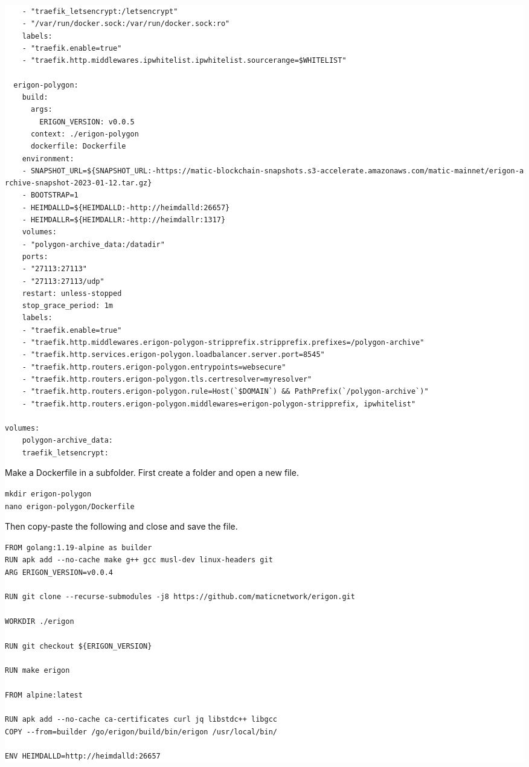 ```
    - "traefik_letsencrypt:/letsencrypt"
    - "/var/run/docker.sock:/var/run/docker.sock:ro"
    labels:
    - "traefik.enable=true"
    - "traefik.http.middlewares.ipwhitelist.ipwhitelist.sourcerange=$WHITELIST"

  erigon-polygon:
    build:
      args:
        ERIGON_VERSION: v0.0.5
      context: ./erigon-polygon
      dockerfile: Dockerfile
    environment:
    - SNAPSHOT_URL=${SNAPSHOT_URL:-https://matic-blockchain-snapshots.s3-accelerate.amazonaws.com/matic-mainnet/erigon-archive-snapshot-2023-01-12.tar.gz}
    - BOOTSTRAP=1
    - HEIMDALLD=${HEIMDALLD:-http://heimdalld:26657}
    - HEIMDALLR=${HEIMDALLR:-http://heimdallr:1317}
    volumes:
    - "polygon-archive_data:/datadir"
    ports:
    - "27113:27113"
    - "27113:27113/udp"
    restart: unless-stopped
    stop_grace_period: 1m
    labels:
    - "traefik.enable=true"
    - "traefik.http.middlewares.erigon-polygon-stripprefix.stripprefix.prefixes=/polygon-archive"
    - "traefik.http.services.erigon-polygon.loadbalancer.server.port=8545"
    - "traefik.http.routers.erigon-polygon.entrypoints=websecure"
    - "traefik.http.routers.erigon-polygon.tls.certresolver=myresolver"
    - "traefik.http.routers.erigon-polygon.rule=Host(`$DOMAIN`) && PathPrefix(`/polygon-archive`)"
    - "traefik.http.routers.erigon-polygon.middlewares=erigon-polygon-stripprefix, ipwhitelist"

volumes:
    polygon-archive_data:
    traefik_letsencrypt:
```

Make a Dockerfile in a subfolder. First create a folder and open a new file.

	mkdir erigon-polygon
	nano erigon-polygon/Dockerfile

Then copy-paste the following and close and save the file.

```
FROM golang:1.19-alpine as builder
RUN apk add --no-cache make g++ gcc musl-dev linux-headers git
ARG ERIGON_VERSION=v0.0.4

RUN git clone --recurse-submodules -j8 https://github.com/maticnetwork/erigon.git

WORKDIR ./erigon

RUN git checkout ${ERIGON_VERSION}

RUN make erigon

FROM alpine:latest

RUN apk add --no-cache ca-certificates curl jq libstdc++ libgcc
COPY --from=builder /go/erigon/build/bin/erigon /usr/local/bin/

ENV HEIMDALLD=http://heimdalld:26657
```